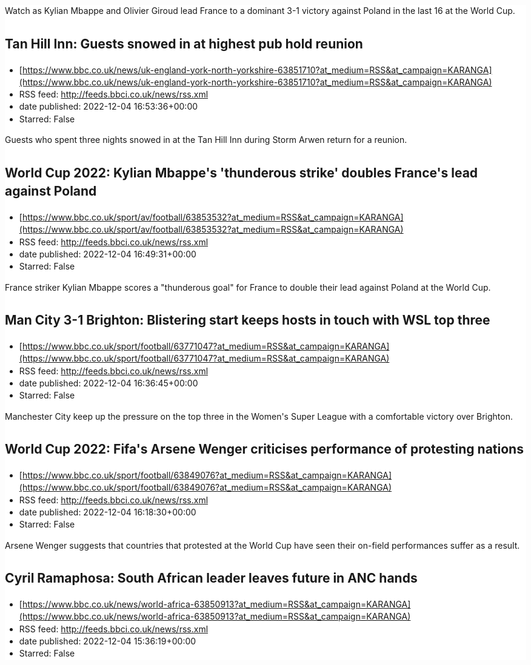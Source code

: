 Watch as Kylian Mbappe and Olivier Giroud lead France to a dominant 3-1 victory against Poland in the last 16 at the World Cup.

## Tan Hill Inn: Guests snowed in at highest pub hold reunion
 - [https://www.bbc.co.uk/news/uk-england-york-north-yorkshire-63851710?at_medium=RSS&at_campaign=KARANGA](https://www.bbc.co.uk/news/uk-england-york-north-yorkshire-63851710?at_medium=RSS&at_campaign=KARANGA)
 - RSS feed: http://feeds.bbci.co.uk/news/rss.xml
 - date published: 2022-12-04 16:53:36+00:00
 - Starred: False

Guests who spent three nights snowed in at the Tan Hill Inn during Storm Arwen return for a reunion.

## World Cup 2022: Kylian Mbappe's 'thunderous strike' doubles France's lead against Poland
 - [https://www.bbc.co.uk/sport/av/football/63853532?at_medium=RSS&at_campaign=KARANGA](https://www.bbc.co.uk/sport/av/football/63853532?at_medium=RSS&at_campaign=KARANGA)
 - RSS feed: http://feeds.bbci.co.uk/news/rss.xml
 - date published: 2022-12-04 16:49:31+00:00
 - Starred: False

France striker Kylian Mbappe scores a "thunderous goal" for France to double their lead against Poland at the World Cup.

## Man City 3-1 Brighton: Blistering start keeps hosts in touch with WSL top three
 - [https://www.bbc.co.uk/sport/football/63771047?at_medium=RSS&at_campaign=KARANGA](https://www.bbc.co.uk/sport/football/63771047?at_medium=RSS&at_campaign=KARANGA)
 - RSS feed: http://feeds.bbci.co.uk/news/rss.xml
 - date published: 2022-12-04 16:36:45+00:00
 - Starred: False

Manchester City keep up the pressure on the top three in the Women's Super League with a comfortable victory over Brighton.

## World Cup 2022: Fifa's Arsene Wenger criticises performance of protesting nations
 - [https://www.bbc.co.uk/sport/football/63849076?at_medium=RSS&at_campaign=KARANGA](https://www.bbc.co.uk/sport/football/63849076?at_medium=RSS&at_campaign=KARANGA)
 - RSS feed: http://feeds.bbci.co.uk/news/rss.xml
 - date published: 2022-12-04 16:18:30+00:00
 - Starred: False

Arsene Wenger suggests that countries that protested at the World Cup have seen their on-field performances suffer as a result.

## Cyril Ramaphosa: South African leader leaves future in ANC hands
 - [https://www.bbc.co.uk/news/world-africa-63850913?at_medium=RSS&at_campaign=KARANGA](https://www.bbc.co.uk/news/world-africa-63850913?at_medium=RSS&at_campaign=KARANGA)
 - RSS feed: http://feeds.bbci.co.uk/news/rss.xml
 - date published: 2022-12-04 15:36:19+00:00
 - Starred: False
